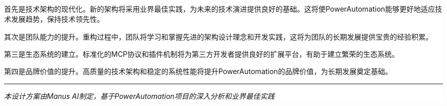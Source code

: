首先是技术架构的现代化。新的架构将采用业界最佳实践，为未来的技术演进提供良好的基础。这将使PowerAutomation能够更好地适应技术发展趋势，保持技术领先性。

其次是团队能力的提升。重构过程中，团队将学习和掌握先进的架构设计理念和开发实践，这将为团队的长期发展提供宝贵的经验积累。

第三是生态系统的建立。标准化的MCP协议和插件机制将为第三方开发者提供良好的扩展平台，有助于建立繁荣的生态系统。

第四是品牌价值的提升。高质量的技术架构和稳定的系统性能将提升PowerAutomation的品牌价值，为长期发展奠定基础。

---

*本设计方案由Manus AI制定，基于PowerAutomation项目的深入分析和业界最佳实践*

